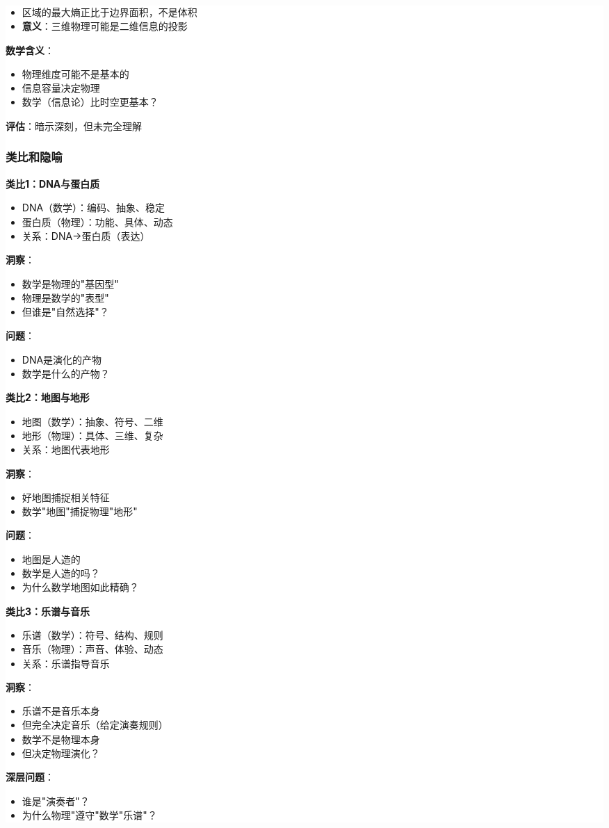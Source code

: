 - 区域的最大熵正比于边界面积，不是体积
- **意义**：三维物理可能是二维信息的投影

**数学含义**：
- 物理维度可能不是基本的
- 信息容量决定物理
- 数学（信息论）比时空更基本？

**评估**：暗示深刻，但未完全理解

### 类比和隐喻

**类比1：DNA与蛋白质**

- DNA（数学）：编码、抽象、稳定
- 蛋白质（物理）：功能、具体、动态
- 关系：DNA→蛋白质（表达）

**洞察**：
- 数学是物理的"基因型"
- 物理是数学的"表型"
- 但谁是"自然选择"？

**问题**：
- DNA是演化的产物
- 数学是什么的产物？

**类比2：地图与地形**

- 地图（数学）：抽象、符号、二维
- 地形（物理）：具体、三维、复杂
- 关系：地图代表地形

**洞察**：
- 好地图捕捉相关特征
- 数学"地图"捕捉物理"地形"

**问题**：
- 地图是人造的
- 数学是人造的吗？
- 为什么数学地图如此精确？

**类比3：乐谱与音乐**

- 乐谱（数学）：符号、结构、规则
- 音乐（物理）：声音、体验、动态
- 关系：乐谱指导音乐

**洞察**：
- 乐谱不是音乐本身
- 但完全决定音乐（给定演奏规则）
- 数学不是物理本身
- 但决定物理演化？

**深层问题**：
- 谁是"演奏者"？
- 为什么物理"遵守"数学"乐谱"？
